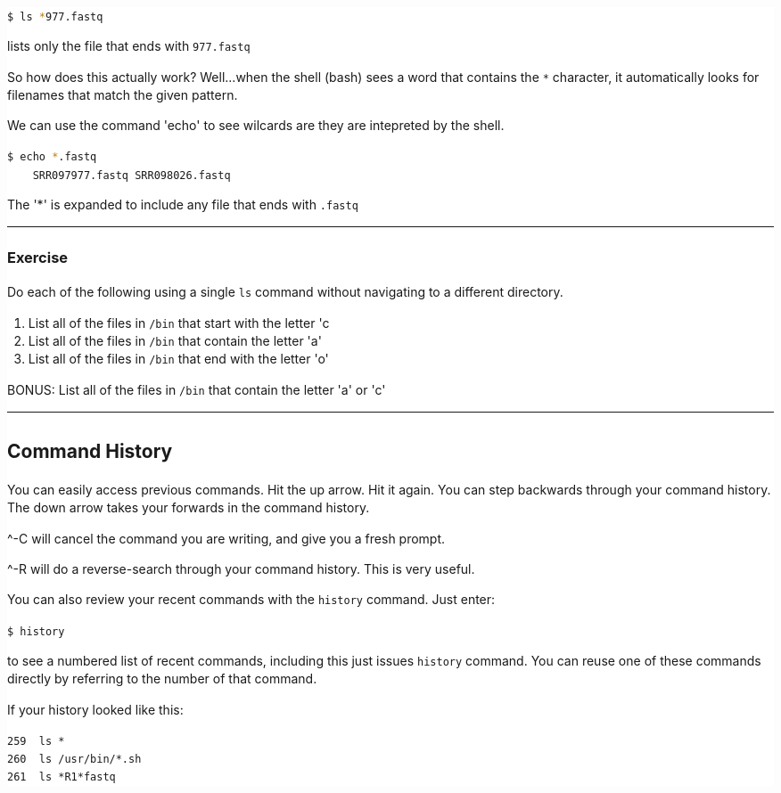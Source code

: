 ``` bash
$ ls *977.fastq
```

lists only the file that ends with `977.fastq`

So how does this actually work? Well...when the shell (bash) sees a
word that contains the `*` character, it automatically looks for filenames
that match the given pattern. 

We can use the command 'echo' to see wilcards are they are intepreted by the shell.

```bash
$ echo *.fastq
	SRR097977.fastq SRR098026.fastq
```

The '*' is expanded to include any file that ends with `.fastq`


****

### **Exercise**

Do each of the following using a single `ls` command without
navigating to a different directory.

1.  List all of the files in `/bin` that start with the letter 'c
2.  List all of the files in `/bin` that contain the letter 'a'
3.  List all of the files in `/bin` that end with the letter 'o'

BONUS: List all of the files in `/bin` that contain the letter 'a' or 'c'

****


## Command History

You can easily access previous commands.  Hit the up arrow.
Hit it again.  You can step backwards through your command history.
The down arrow takes your forwards in the command history.

^-C will cancel the command you are writing, and give you a fresh prompt.

^-R will do a reverse-search through your command history.  This
is very useful.

You can also review your recent commands with the `history` command.  Just enter:

``` bash
$ history
```

to see a numbered list of recent commands, including this just issues
`history` command.  You can reuse one of these commands directly by
referring to the number of that command.

If your history looked like this:

    259  ls *
    260  ls /usr/bin/*.sh
    261  ls *R1*fastq
